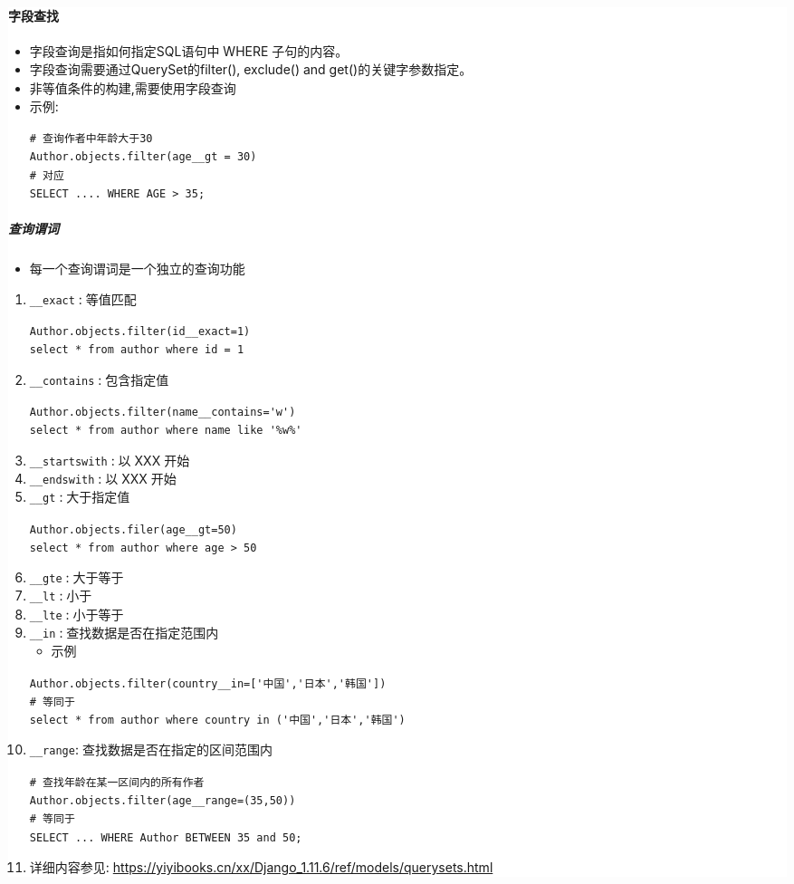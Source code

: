 #### 字段查找
- 字段查询是指如何指定SQL语句中 WHERE 子句的内容。
- 字段查询需要通过QuerySet的filter(), exclude() and get()的关键字参数指定。
- 非等值条件的构建,需要使用字段查询
- 示例:
    ```
    # 查询作者中年龄大于30
    Author.objects.filter(age__gt = 30)
    # 对应
    SELECT .... WHERE AGE > 35;
    ```
##### 查询谓词
- 每一个查询谓词是一个独立的查询功能
1. `__exact` : 等值匹配
    ```
    Author.objects.filter(id__exact=1)
    select * from author where id = 1
    ```
2. `__contains` : 包含指定值
    ```
    Author.objects.filter(name__contains='w')
    select * from author where name like '%w%'
    ```
3. `__startswith` : 以 XXX 开始
3. `__endswith` : 以 XXX 开始
3. `__gt` : 大于指定值
    ```
    Author.objects.filer(age__gt=50)
    select * from author where age > 50
    ```
4. `__gte` : 大于等于
5. `__lt` : 小于
6. `__lte` : 小于等于
7. `__in` : 查找数据是否在指定范围内 
    - 示例
    ```
    Author.objects.filter(country__in=['中国','日本','韩国'])
    # 等同于
    select * from author where country in ('中国','日本','韩国')
    ```
8. `__range`: 查找数据是否在指定的区间范围内
    ```
    # 查找年龄在某一区间内的所有作者
    Author.objects.filter(age__range=(35,50))
    # 等同于
    SELECT ... WHERE Author BETWEEN 35 and 50;
    ```
9. 详细内容参见: <https://yiyibooks.cn/xx/Django_1.11.6/ref/models/querysets.html>
